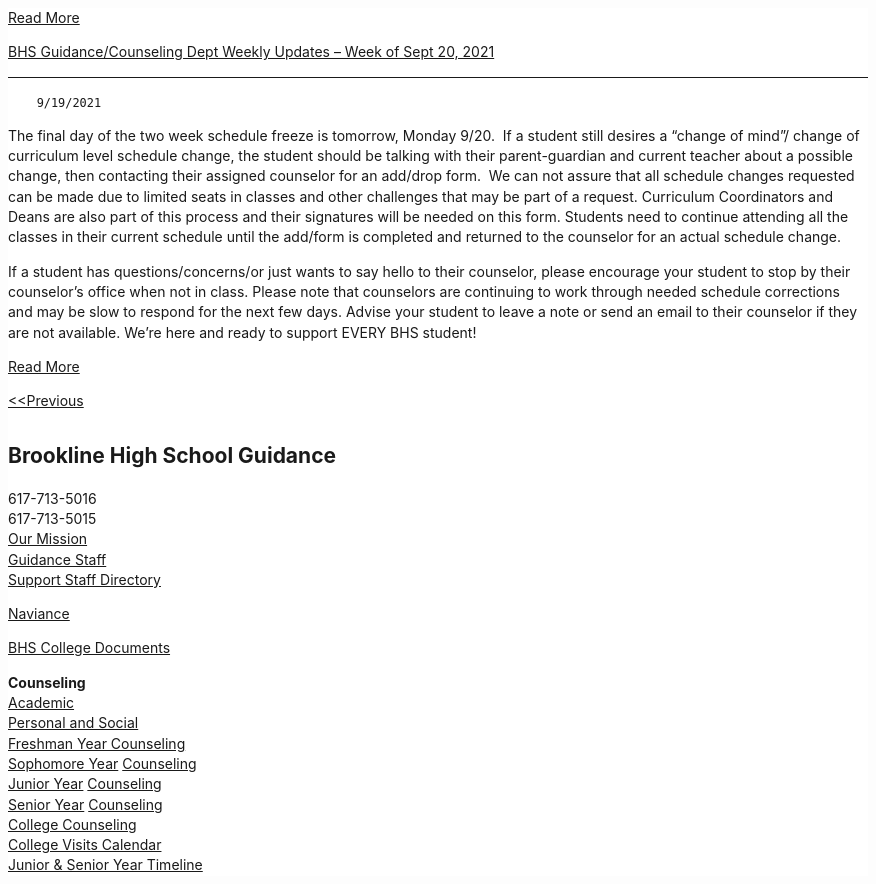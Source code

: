   

[Read More](//bhs.brookline.k12.ma.us/guidance/bhs-guidancecounseling-dept-weekly-updates-week-of-sept-27-2021)
		

[BHS Guidance/Counseling Dept Weekly Updates – Week of Sept 20, 2021](//bhs.brookline.k12.ma.us/guidance/bhs-guidancecounseling-dept-weekly-updates-week-of-sept-20-2021)

			
------------------------------------------------------------------------------------------------------------------------------------------------------------------------------

		9/19/2021
	

The final day of the two week schedule freeze is tomorrow, Monday 9/20.  If a student still desires a “change of mind”/ change of curriculum level schedule change, the student should be talking with their parent-guardian and current teacher about a possible change, then contacting their assigned counselor for an add/drop form.  We can not assure that all schedule changes requested can be made due to limited seats in classes and other challenges that may be part of a request. Curriculum Coordinators and Deans are also part of this process and their signatures will be needed on this form. Students need to continue attending all the classes in their current schedule until the add/form is completed and returned to the counselor for an actual schedule change.  
  
If a student has questions/concerns/or just wants to say hello to their counselor, please encourage your student to stop by their counselor’s office when not in class. Please note that counselors are continuing to work through needed schedule corrections and may be slow to respond for the next few days. Advise your student to leave a note or send an email to their counselor if they are not available. We’re here and ready to support EVERY BHS student!  

  

[Read More](//bhs.brookline.k12.ma.us/guidance/bhs-guidancecounseling-dept-weekly-updates-week-of-sept-20-2021)
		

[<<Previous](/guidance/previous/2)
	

Brookline High School Guidance
------------------------------

617-713-5016  
617-713-5015  
[​Our Mission](/guidance-mission-statement.html)  
[Guidance Staff](/guidance-staff.html)  
[Support Staff Directory](/clinical-counseling--support-services.html)

[Naviance](https://student.naviance.com/brookline)

[BHS College Documents](https://drive.google.com/drive/folders/0B6If7_KxeX3jVnVkWDRmLWxUUUk?usp=sharing)

**Counseling**  
﻿[Academic](/academic-counseling.html)﻿  
[Personal and Social](/personal--social-counseling.html)  
[Freshman Year Counseling](/freshmen-year.html)  
﻿[Sophomore Year](/sophomore-year.html) [Counseling](/freshmen-year.html)﻿[](/sophomore-year.html)  
[Junior Year](/junior-year.html) [Counseling](/freshmen-year.html)  
[Senior Year](/senior-year.html) [Counseling](/freshmen-year.html)  
[College Counseling](/college-counseling.html)  
[College Visits Calendar](/calendars.html)  
[Junior & Senior Year Timeline](/junior--senior-year-timeline.html)
